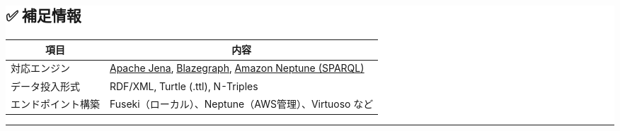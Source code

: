 
## ✅ 補足情報

| 項目        | 内容                                                                                                                                                                          |
| --------- | --------------------------------------------------------------------------------------------------------------------------------------------------------------------------- |
| 対応エンジン    | [Apache Jena](https://jena.apache.org/), [Blazegraph](https://blazegraph.com/), [Amazon Neptune (SPARQL)](https://docs.aws.amazon.com/neptune/latest/userguide/sparql.html) |
| データ投入形式   | RDF/XML, Turtle (.ttl), N-Triples                                                                                                                                           |
| エンドポイント構築 | Fuseki（ローカル）、Neptune（AWS管理）、Virtuoso など                                                                                                                                     |

---


